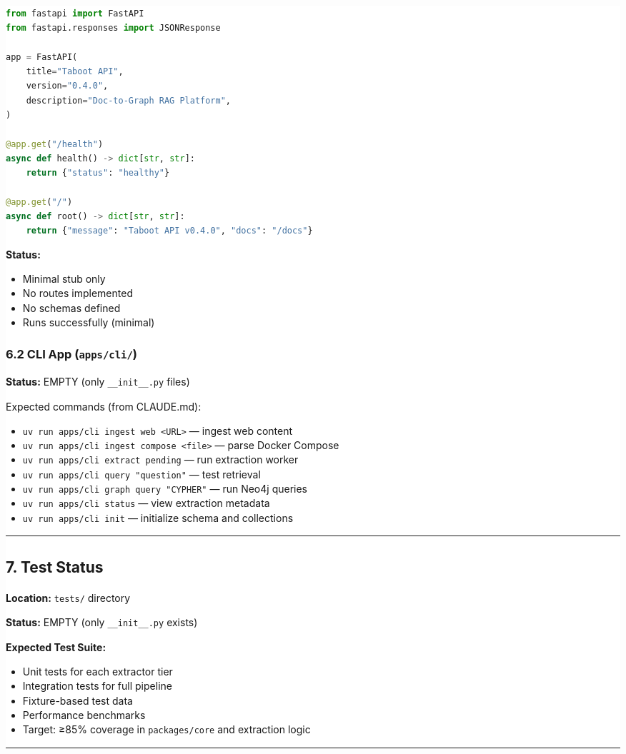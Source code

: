 ```python
from fastapi import FastAPI
from fastapi.responses import JSONResponse

app = FastAPI(
    title="Taboot API",
    version="0.4.0",
    description="Doc-to-Graph RAG Platform",
)

@app.get("/health")
async def health() -> dict[str, str]:
    return {"status": "healthy"}

@app.get("/")
async def root() -> dict[str, str]:
    return {"message": "Taboot API v0.4.0", "docs": "/docs"}
```

**Status:**
- Minimal stub only
- No routes implemented
- No schemas defined
- Runs successfully (minimal)

### 6.2 CLI App (`apps/cli/`)

**Status:** EMPTY (only `__init__.py` files)

Expected commands (from CLAUDE.md):
- `uv run apps/cli ingest web <URL>` — ingest web content
- `uv run apps/cli ingest compose <file>` — parse Docker Compose
- `uv run apps/cli extract pending` — run extraction worker
- `uv run apps/cli query "question"` — test retrieval
- `uv run apps/cli graph query "CYPHER"` — run Neo4j queries
- `uv run apps/cli status` — view extraction metadata
- `uv run apps/cli init` — initialize schema and collections

---

## 7. Test Status

**Location:** `tests/` directory

**Status:** EMPTY (only `__init__.py` exists)

**Expected Test Suite:**
- Unit tests for each extractor tier
- Integration tests for full pipeline
- Fixture-based test data
- Performance benchmarks
- Target: ≥85% coverage in `packages/core` and extraction logic

---
